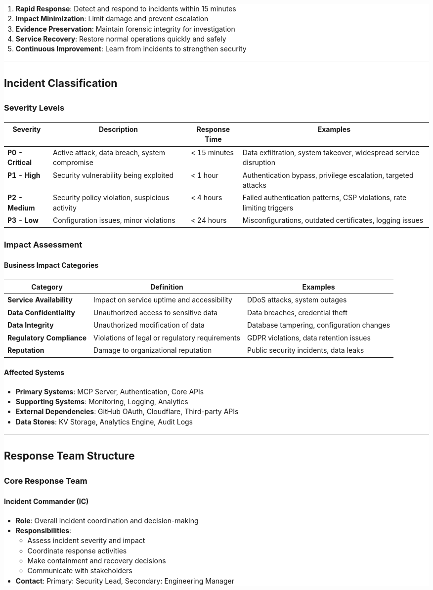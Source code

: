 1. **Rapid Response**: Detect and respond to incidents within 15 minutes
2. **Impact Minimization**: Limit damage and prevent escalation
3. **Evidence Preservation**: Maintain forensic integrity for investigation
4. **Service Recovery**: Restore normal operations quickly and safely
5. **Continuous Improvement**: Learn from incidents to strengthen security

---

## Incident Classification

### Severity Levels

| Severity | Description | Response Time | Examples |
|----------|-------------|---------------|----------|
| **P0 - Critical** | Active attack, data breach, system compromise | < 15 minutes | Data exfiltration, system takeover, widespread service disruption |
| **P1 - High** | Security vulnerability being exploited | < 1 hour | Authentication bypass, privilege escalation, targeted attacks |
| **P2 - Medium** | Security policy violation, suspicious activity | < 4 hours | Failed authentication patterns, CSP violations, rate limiting triggers |
| **P3 - Low** | Configuration issues, minor violations | < 24 hours | Misconfigurations, outdated certificates, logging issues |

### Impact Assessment

#### Business Impact Categories

| Category | Definition | Examples |
|----------|------------|----------|
| **Service Availability** | Impact on service uptime and accessibility | DDoS attacks, system outages |
| **Data Confidentiality** | Unauthorized access to sensitive data | Data breaches, credential theft |
| **Data Integrity** | Unauthorized modification of data | Database tampering, configuration changes |
| **Regulatory Compliance** | Violations of legal or regulatory requirements | GDPR violations, data retention issues |
| **Reputation** | Damage to organizational reputation | Public security incidents, data leaks |

#### Affected Systems

- **Primary Systems**: MCP Server, Authentication, Core APIs
- **Supporting Systems**: Monitoring, Logging, Analytics
- **External Dependencies**: GitHub OAuth, Cloudflare, Third-party APIs
- **Data Stores**: KV Storage, Analytics Engine, Audit Logs

---

## Response Team Structure

### Core Response Team

#### Incident Commander (IC)
- **Role**: Overall incident coordination and decision-making
- **Responsibilities**:
  - Assess incident severity and impact
  - Coordinate response activities
  - Make containment and recovery decisions
  - Communicate with stakeholders
- **Contact**: Primary: Security Lead, Secondary: Engineering Manager
